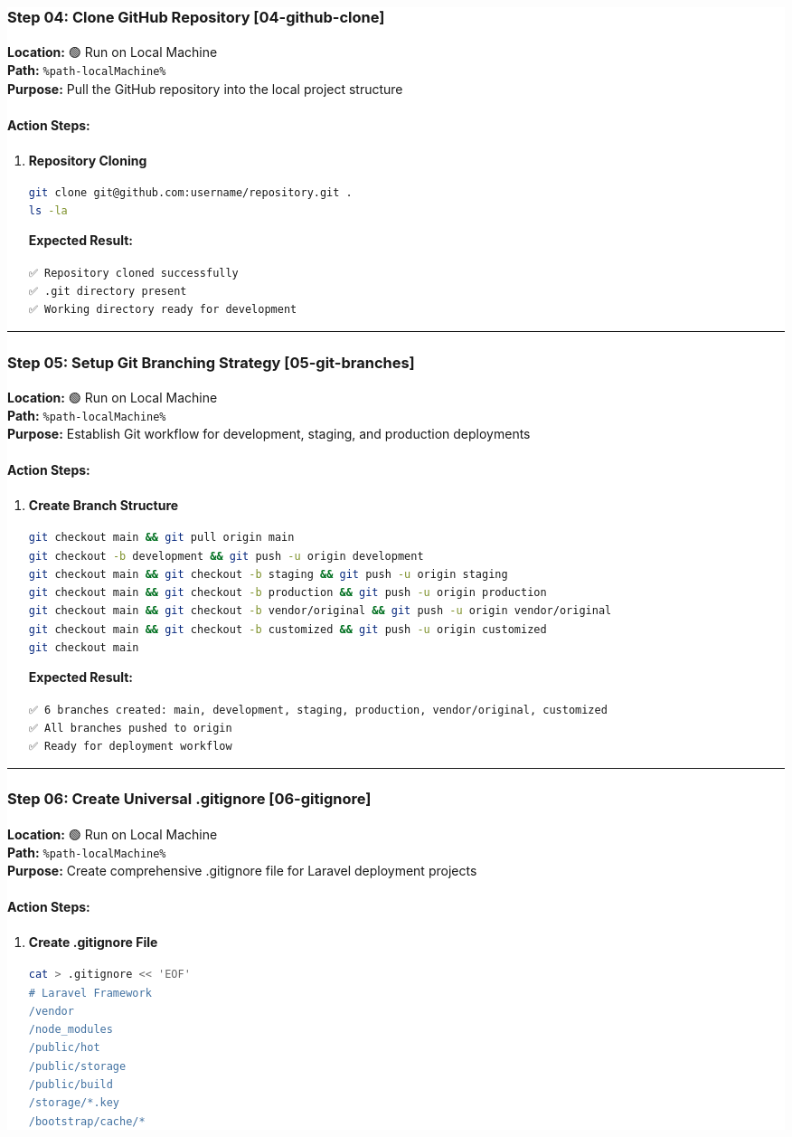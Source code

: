 
### Step 04: Clone GitHub Repository [04-github-clone]
**Location:** 🟢 Run on Local Machine  
**Path:** `%path-localMachine%`  
**Purpose:** Pull the GitHub repository into the local project structure

#### **Action Steps:**
1. **Repository Cloning**
   ```bash
   git clone git@github.com:username/repository.git .
   ls -la
   ```
   
   **Expected Result:**
   ```
   ✅ Repository cloned successfully
   ✅ .git directory present
   ✅ Working directory ready for development
   ```

---

### Step 05: Setup Git Branching Strategy [05-git-branches]
**Location:** 🟢 Run on Local Machine  
**Path:** `%path-localMachine%`  
**Purpose:** Establish Git workflow for development, staging, and production deployments

#### **Action Steps:**
1. **Create Branch Structure**
   ```bash
   git checkout main && git pull origin main
   git checkout -b development && git push -u origin development
   git checkout main && git checkout -b staging && git push -u origin staging
   git checkout main && git checkout -b production && git push -u origin production
   git checkout main && git checkout -b vendor/original && git push -u origin vendor/original
   git checkout main && git checkout -b customized && git push -u origin customized
   git checkout main
   ```
   
   **Expected Result:**
   ```
   ✅ 6 branches created: main, development, staging, production, vendor/original, customized
   ✅ All branches pushed to origin
   ✅ Ready for deployment workflow
   ```

---

### Step 06: Create Universal .gitignore [06-gitignore]
**Location:** 🟢 Run on Local Machine  
**Path:** `%path-localMachine%`  
**Purpose:** Create comprehensive .gitignore file for Laravel deployment projects

#### **Action Steps:**
1. **Create .gitignore File**
   ```bash
   cat > .gitignore << 'EOF'
   # Laravel Framework
   /vendor
   /node_modules
   /public/hot
   /public/storage
   /public/build
   /storage/*.key
   /bootstrap/cache/*
   
   ```